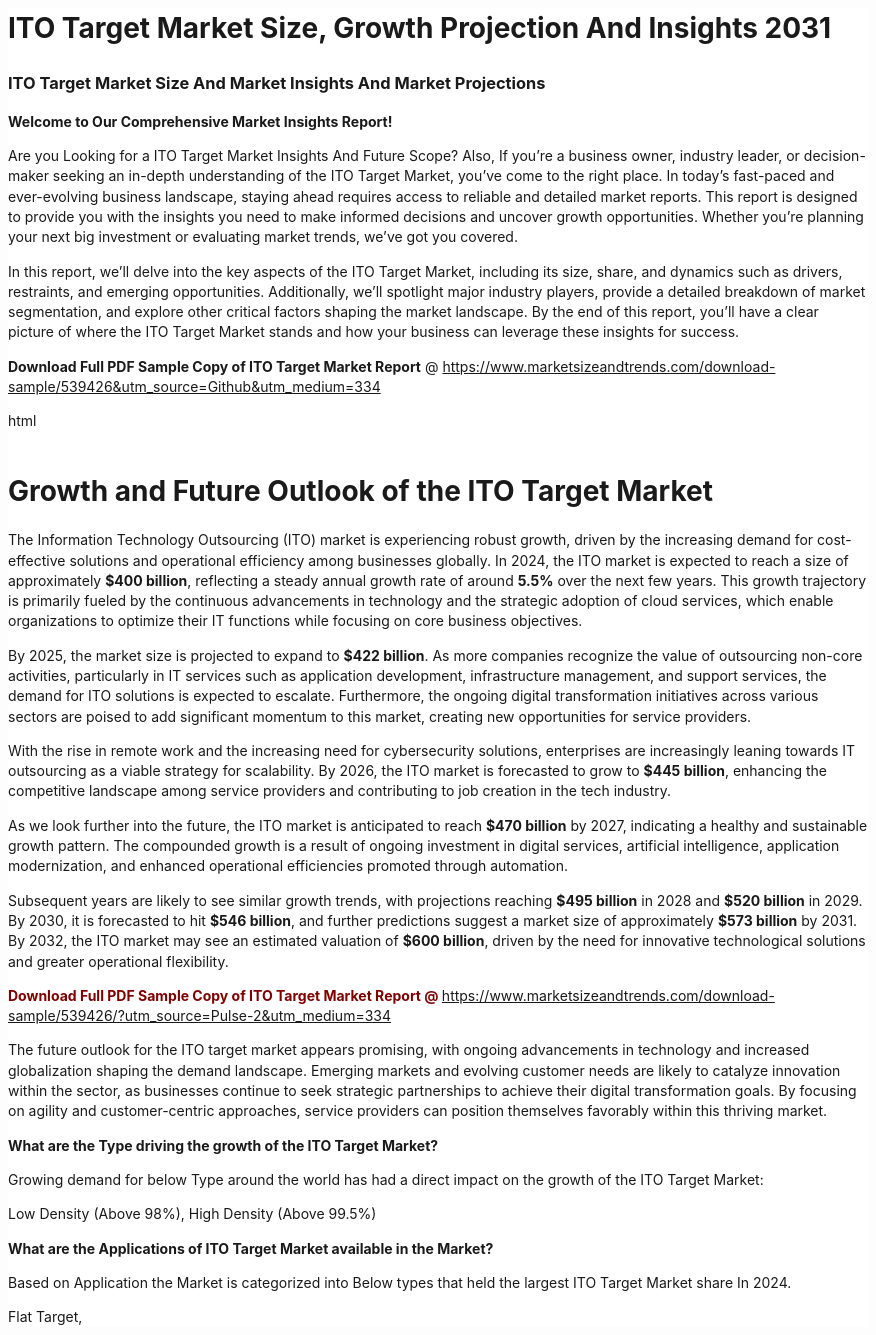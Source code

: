 <h1> ITO Target Market Size, Growth Projection And Insights 2031</h1><div class="" data-test-id=""><h3><span class="">ITO Target Market Size And Market Insights And Market Projections</span></h3></div><div class="" data-test-id=""><p><strong>Welcome to Our Comprehensive Market Insights Report!</strong></p><p>Are you Looking for a ITO Target Market Insights And Future Scope? Also, If you&rsquo;re a business owner, industry leader, or decision-maker seeking an in-depth understanding of the ITO Target Market, you&rsquo;ve come to the right place. In today&rsquo;s fast-paced and ever-evolving business landscape, staying ahead requires access to reliable and detailed market reports. This report is designed to provide you with the insights you need to make informed decisions and uncover growth opportunities. Whether you&rsquo;re planning your next big investment or evaluating market trends, we&rsquo;ve got you covered.</p><p>In this report, we&rsquo;ll delve into the key aspects of the ITO Target Market, including its size, share, and dynamics such as drivers, restraints, and emerging opportunities. Additionally, we&rsquo;ll spotlight major industry players, provide a detailed breakdown of market segmentation, and explore other critical factors shaping the market landscape. By the end of this report, you&rsquo;ll have a clear picture of where the ITO Target Market stands and how your business can leverage these insights for success.</p><p><strong>Download Full PDF Sample Copy of ITO Target Market Report</strong> @ <a href="https://www.marketsizeandtrends.com/download-sample/539426&utm_source=Github&utm_medium=334" target="_blank">https://www.marketsizeandtrends.com/download-sample/539426&utm_source=Github&utm_medium=334</a></p></div><div class="" data-test-id=""><p><span class="">html<div> <h1>Growth and Future Outlook of the ITO Target Market</h1> <p>The Information Technology Outsourcing (ITO) market is experiencing robust growth, driven by the increasing demand for cost-effective solutions and operational efficiency among businesses globally. In 2024, the ITO market is expected to reach a size of approximately <strong>$400 billion</strong>, reflecting a steady annual growth rate of around <strong>5.5%</strong> over the next few years. This growth trajectory is primarily fueled by the continuous advancements in technology and the strategic adoption of cloud services, which enable organizations to optimize their IT functions while focusing on core business objectives.</p> <p>By 2025, the market size is projected to expand to <strong>$422 billion</strong>. As more companies recognize the value of outsourcing non-core activities, particularly in IT services such as application development, infrastructure management, and support services, the demand for ITO solutions is expected to escalate. Furthermore, the ongoing digital transformation initiatives across various sectors are poised to add significant momentum to this market, creating new opportunities for service providers. </p> <p>With the rise in remote work and the increasing need for cybersecurity solutions, enterprises are increasingly leaning towards IT outsourcing as a viable strategy for scalability. By 2026, the ITO market is forecasted to grow to <strong>$445 billion</strong>, enhancing the competitive landscape among service providers and contributing to job creation in the tech industry.</p> <p>As we look further into the future, the ITO market is anticipated to reach <strong>$470 billion</strong> by 2027, indicating a healthy and sustainable growth pattern. The compounded growth is a result of ongoing investment in digital services, artificial intelligence, application modernization, and enhanced operational efficiencies promoted through automation.</p> <p>Subsequent years are likely to see similar growth trends, with projections reaching <strong>$495 billion</strong> in 2028 and <strong>$520 billion</strong> in 2029. By 2030, it is forecasted to hit <strong>$546 billion</strong>, and further predictions suggest a market size of approximately <strong>$573 billion</strong> by 2031. By 2032, the ITO market may see an estimated valuation of <strong>$600 billion</strong>, driven by the need for innovative technological solutions and greater operational flexibility.</p> <p> </p><p><strong><span style="color: #800000;">Download Full PDF Sample Copy of ITO Target Market Report @</span>&nbsp;</strong><a href="https://www.marketsizeandtrends.com/download-sample/539426/?utm_source=Pulse-2&amp;utm_medium=334">https://www.marketsizeandtrends.com/download-sample/539426/?utm_source=Pulse-2&amp;utm_medium=334</a></p></p> <p>The future outlook for the ITO target market appears promising, with ongoing advancements in technology and increased globalization shaping the demand landscape. Emerging markets and evolving customer needs are likely to catalyze innovation within the sector, as businesses continue to seek strategic partnerships to achieve their digital transformation goals. By focusing on agility and customer-centric approaches, service providers can position themselves favorably within this thriving market.</p></div></span></p><p><strong><span class="">What are the&nbsp;Type driving the growth of the ITO Target Market?</span></strong></p></div><div class="" data-test-id=""><p><span class="">Growing demand for below Type around the world has had a direct impact on the growth of the ITO Target Market:</span></p></div><div class="" data-test-id=""><p>Low Density (Above 98%), High Density (Above 99.5%)</p><p><span class=""><strong>What are the&nbsp;Applications&nbsp;of ITO Target Market available in the Market?</strong></span></p></div><div class="" data-test-id=""><p><span class="">Based on Application the Market is categorized into Below types that held the largest ITO Target Market share In 2024.</span></p></div><div class="" data-test-id=""><p><span class="">Flat Target,